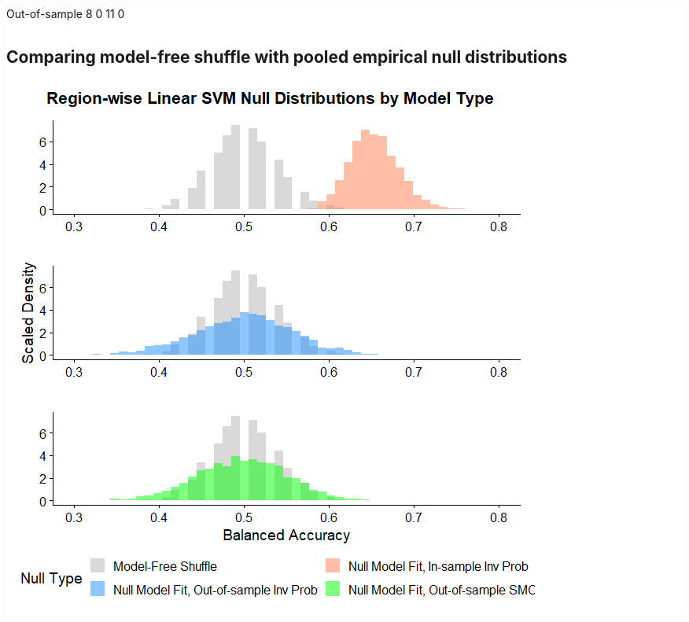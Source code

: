 <td style="text-align:left;">
Out-of-sample
</td>
<td style="text-align:right;">
8
</td>
<td style="text-align:right;">
0
</td>
<td style="text-align:right;">
11
</td>
<td style="text-align:right;">
0
</td>
</tr>
</tbody>
</table>

## Comparing model-free shuffle with pooled empirical null distributions

![](Step3_catchaMouse16_README_files/figure-gfm/unnamed-chunk-36-1.png)

